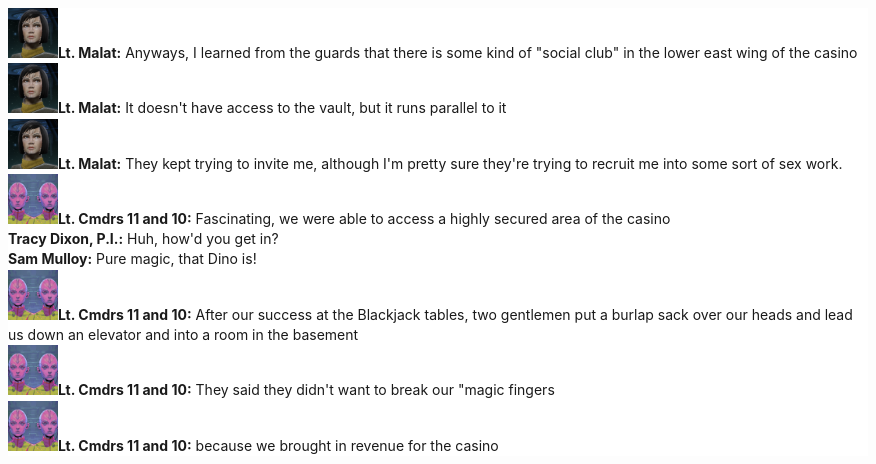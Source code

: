 <img src="../images/auto/LtMalat.PNG" alt="Lt. Malat" width="50" height="50">**Lt. Malat:** Anyways, I learned from the guards that there is some kind of "social club" in the lower east wing of the casino<br />
<img src="../images/auto/LtMalat.PNG" alt="Lt. Malat" width="50" height="50">**Lt. Malat:** It doesn't have access to the vault, but it runs parallel to it<br />
<img src="../images/auto/LtMalat.PNG" alt="Lt. Malat" width="50" height="50">**Lt. Malat:** They kept trying to invite me, although I'm pretty sure they're trying to recruit me into some sort of sex work.<br />
<img src="../images/auto/Twins.png" alt="Lt. Cmdrs 11 and 10" width="50" height="50">**Lt. Cmdrs 11 and 10:** Fascinating, we were able to access a highly secured area of the casino<br />
**Tracy Dixon, P.I.:** Huh, how'd you get in? <br />
**Sam Mulloy:** Pure magic, that Dino is!<br />
<img src="../images/auto/Twins.png" alt="Lt. Cmdrs 11 and 10" width="50" height="50">**Lt. Cmdrs 11 and 10:** After our success at the Blackjack tables, two gentlemen put a burlap sack over our heads and lead us down an elevator and into a room in the basement<br />
<img src="../images/auto/Twins.png" alt="Lt. Cmdrs 11 and 10" width="50" height="50">**Lt. Cmdrs 11 and 10:** They said they didn't want to break our "magic fingers<br />
<img src="../images/auto/Twins.png" alt="Lt. Cmdrs 11 and 10" width="50" height="50">**Lt. Cmdrs 11 and 10:** because we brought in revenue for the casino<br />